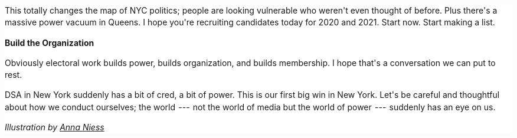 This totally changes the map of NYC politics; people are looking vulnerable who weren't even thought of before. Plus there's a massive power vacuum in Queens. I hope you're recruiting candidates today for 2020 and 2021. Start now. Start making a list.

**Build the Organization**

Obviously electoral work builds power, builds organization, and builds membership. I hope that's a conversation we can put to rest.

DSA in New York suddenly has a bit of cred, a bit of power. This is our first big win in New York. Let's be careful and thoughtful about how we conduct ourselves; the world  ---  not the world of media but the world of power  ---  suddenly has an eye on us.

*Illustration by [Anna Niess](http://annaniess.tumblr.com/)*
